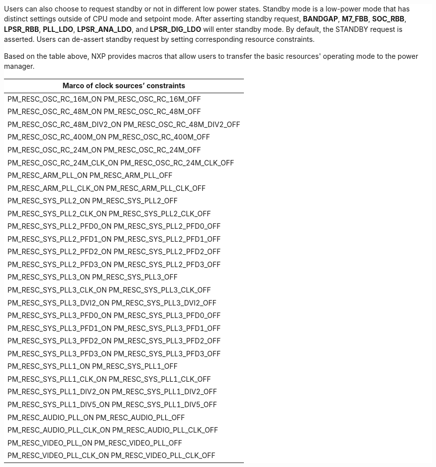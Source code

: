 Users can also choose to request standby or not in different low power states. Standby mode is a low-power mode that has distinct settings outside of CPU mode and setpoint mode. After asserting standby request, **BANDGAP**, **M7_FBB**, **SOC_RBB**, **LPSR_RBB**, **PLL_LDO**, **LPSR_ANA_LDO**, and **LPSR_DIG_LDO** will enter standby mode. By default, the STANDBY request is asserted. Users can de-assert standby request by setting corresponding resource constraints.

Based on the table above, NXP provides macros that allow users to transfer the basic resources' operating mode to the power manager.

| Marco of clock sources’ constraints |
| --- |
| PM_RESC_OSC_RC_16M_ON                    PM_RESC_OSC_RC_16M_OFF |
| PM_RESC_OSC_RC_48M_ON                     PM_RESC_OSC_RC_48M_OFF |
| PM_RESC_OSC_RC_48M_DIV2_ON                PM_RESC_OSC_RC_48M_DIV2_OFF |
| PM_RESC_OSC_RC_400M_ON                    PM_RESC_OSC_RC_400M_OFF |
| PM_RESC_OSC_RC_24M_ON                     PM_RESC_OSC_RC_24M_OFF |
| PM_RESC_OSC_RC_24M_CLK_ON                 PM_RESC_OSC_RC_24M_CLK_OFF |
| PM_RESC_ARM_PLL_ON                        PM_RESC_ARM_PLL_OFF |
| PM_RESC_ARM_PLL_CLK_ON                    PM_RESC_ARM_PLL_CLK_OFF |
| PM_RESC_SYS_PLL2_ON                       PM_RESC_SYS_PLL2_OFF |
| PM_RESC_SYS_PLL2_CLK_ON                   PM_RESC_SYS_PLL2_CLK_OFF |
| PM_RESC_SYS_PLL2_PFD0_ON                  PM_RESC_SYS_PLL2_PFD0_OFF |
| PM_RESC_SYS_PLL2_PFD1_ON                  PM_RESC_SYS_PLL2_PFD1_OFF |
| PM_RESC_SYS_PLL2_PFD2_ON                  PM_RESC_SYS_PLL2_PFD2_OFF |
| PM_RESC_SYS_PLL2_PFD3_ON                  PM_RESC_SYS_PLL2_PFD3_OFF |
| PM_RESC_SYS_PLL3_ON                       PM_RESC_SYS_PLL3_OFF |
| PM_RESC_SYS_PLL3_CLK_ON                   PM_RESC_SYS_PLL3_CLK_OFF |
| PM_RESC_SYS_PLL3_DVI2_ON                  PM_RESC_SYS_PLL3_DVI2_OFF |
| PM_RESC_SYS_PLL3_PFD0_ON                  PM_RESC_SYS_PLL3_PFD0_OFF |
| PM_RESC_SYS_PLL3_PFD1_ON                  PM_RESC_SYS_PLL3_PFD1_OFF |
| PM_RESC_SYS_PLL3_PFD2_ON                  PM_RESC_SYS_PLL3_PFD2_OFF |
| PM_RESC_SYS_PLL3_PFD3_ON                  PM_RESC_SYS_PLL3_PFD3_OFF |
| PM_RESC_SYS_PLL1_ON                       PM_RESC_SYS_PLL1_OFF |
| PM_RESC_SYS_PLL1_CLK_ON                   PM_RESC_SYS_PLL1_CLK_OFF |
| PM_RESC_SYS_PLL1_DIV2_ON                  PM_RESC_SYS_PLL1_DIV2_OFF |
| PM_RESC_SYS_PLL1_DIV5_ON                  PM_RESC_SYS_PLL1_DIV5_OFF |
| PM_RESC_AUDIO_PLL_ON                      PM_RESC_AUDIO_PLL_OFF |
| PM_RESC_AUDIO_PLL_CLK_ON                  PM_RESC_AUDIO_PLL_CLK_OFF |
| PM_RESC_VIDEO_PLL_ON                      PM_RESC_VIDEO_PLL_OFF |
| PM_RESC_VIDEO_PLL_CLK_ON                  PM_RESC_VIDEO_PLL_CLK_OFF |
